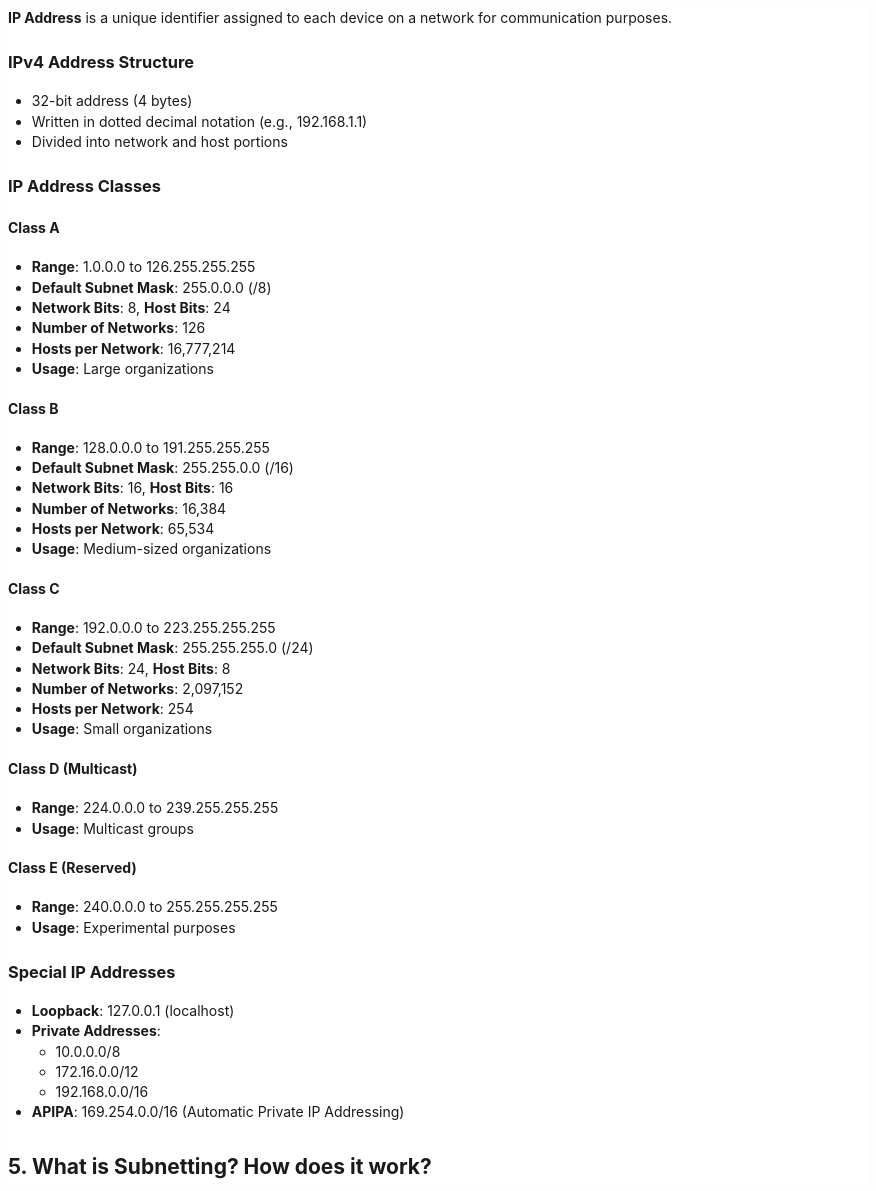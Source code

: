 **IP Address** is a unique identifier assigned to each device on a network for communication purposes.

### IPv4 Address Structure
- 32-bit address (4 bytes)
- Written in dotted decimal notation (e.g., 192.168.1.1)
- Divided into network and host portions

### IP Address Classes

#### Class A
- **Range**: 1.0.0.0 to 126.255.255.255
- **Default Subnet Mask**: 255.0.0.0 (/8)
- **Network Bits**: 8, **Host Bits**: 24
- **Number of Networks**: 126
- **Hosts per Network**: 16,777,214
- **Usage**: Large organizations

#### Class B
- **Range**: 128.0.0.0 to 191.255.255.255
- **Default Subnet Mask**: 255.255.0.0 (/16)
- **Network Bits**: 16, **Host Bits**: 16
- **Number of Networks**: 16,384
- **Hosts per Network**: 65,534
- **Usage**: Medium-sized organizations

#### Class C
- **Range**: 192.0.0.0 to 223.255.255.255
- **Default Subnet Mask**: 255.255.255.0 (/24)
- **Network Bits**: 24, **Host Bits**: 8
- **Number of Networks**: 2,097,152
- **Hosts per Network**: 254
- **Usage**: Small organizations

#### Class D (Multicast)
- **Range**: 224.0.0.0 to 239.255.255.255
- **Usage**: Multicast groups

#### Class E (Reserved)
- **Range**: 240.0.0.0 to 255.255.255.255
- **Usage**: Experimental purposes

### Special IP Addresses
- **Loopback**: 127.0.0.1 (localhost)
- **Private Addresses**: 
  - 10.0.0.0/8
  - 172.16.0.0/12
  - 192.168.0.0/16
- **APIPA**: 169.254.0.0/16 (Automatic Private IP Addressing)

## 5. What is Subnetting? How does it work?
